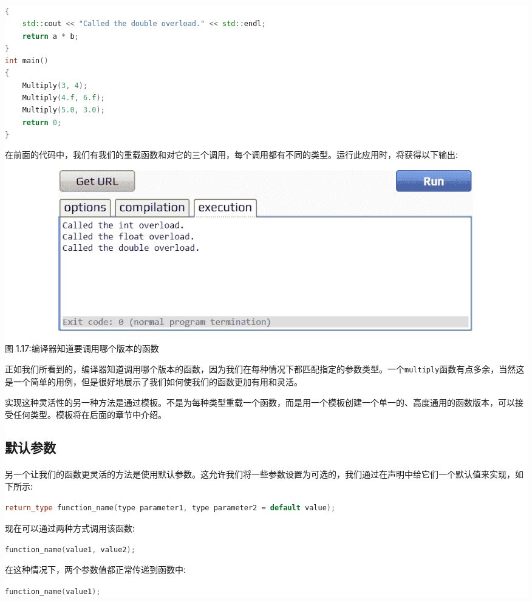 ```cpp
{
    std::cout << "Called the double overload." << std::endl;
    return a * b;
}
int main()
{
    Multiply(3, 4);
    Multiply(4.f, 6.f);
    Multiply(5.0, 3.0);
    return 0;
}
```

在前面的代码中，我们有我们的重载函数和对它的三个调用，每个调用都有不同的类型。运行此应用时，将获得以下输出:

![Figure 1.17: The compiler knows which version of the function to call ](img/C14195_01_17.jpg)

图 1.17:编译器知道要调用哪个版本的函数

正如我们所看到的，编译器知道调用哪个版本的函数，因为我们在每种情况下都匹配指定的参数类型。一个`multiply`函数有点多余，当然这是一个简单的用例，但是很好地展示了我们如何使我们的函数更加有用和灵活。

实现这种灵活性的另一种方法是通过模板。不是为每种类型重载一个函数，而是用一个模板创建一个单一的、高度通用的函数版本，可以接受任何类型。模板将在后面的章节中介绍。

## 默认参数

另一个让我们的函数更灵活的方法是使用默认参数。这允许我们将一些参数设置为可选的，我们通过在声明中给它们一个默认值来实现，如下所示:

```cpp
return_type function_name(type parameter1, type parameter2 = default value);
```

现在可以通过两种方式调用该函数:

```cpp
function_name(value1, value2);
```

在这种情况下，两个参数值都正常传递到函数中:

```cpp
function_name(value1);
```
